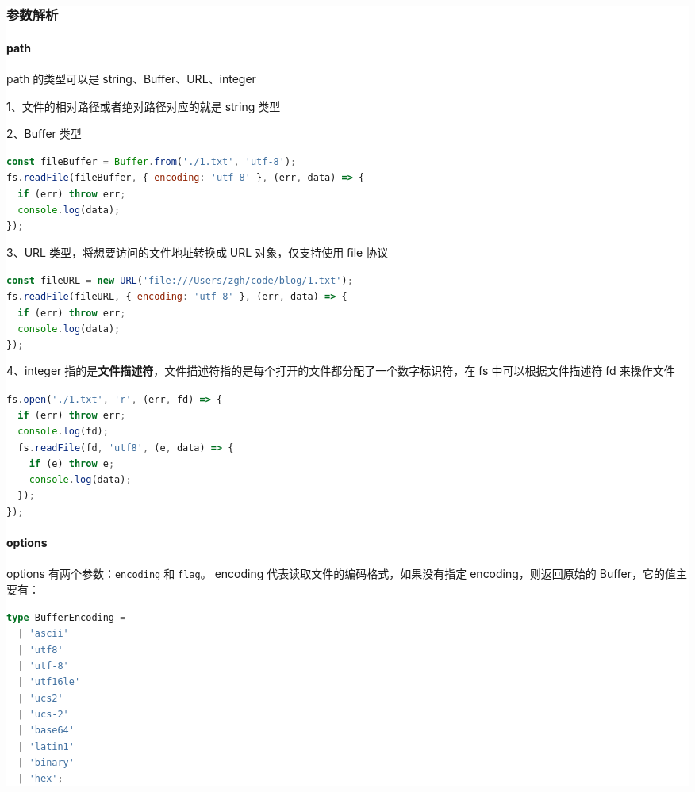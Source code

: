 ### 参数解析

#### path

path 的类型可以是 string、Buffer、URL、integer

1、文件的相对路径或者绝对路径对应的就是 string 类型

2、Buffer 类型

```js
const fileBuffer = Buffer.from('./1.txt', 'utf-8');
fs.readFile(fileBuffer, { encoding: 'utf-8' }, (err, data) => {
  if (err) throw err;
  console.log(data);
});
```

3、URL 类型，将想要访问的文件地址转换成 URL 对象，仅支持使用 file 协议

```js
const fileURL = new URL('file:///Users/zgh/code/blog/1.txt');
fs.readFile(fileURL, { encoding: 'utf-8' }, (err, data) => {
  if (err) throw err;
  console.log(data);
});
```

4、integer 指的是**文件描述符**，文件描述符指的是每个打开的文件都分配了一个数字标识符，在 fs 中可以根据文件描述符 fd 来操作文件

```js
fs.open('./1.txt', 'r', (err, fd) => {
  if (err) throw err;
  console.log(fd);
  fs.readFile(fd, 'utf8', (e, data) => {
    if (e) throw e;
    console.log(data);
  });
});
```

#### options

options 有两个参数：`encoding` 和 `flag`。 encoding 代表读取文件的编码格式，如果没有指定 encoding，则返回原始的 Buffer，它的值主要有：

```ts
type BufferEncoding =
  | 'ascii'
  | 'utf8'
  | 'utf-8'
  | 'utf16le'
  | 'ucs2'
  | 'ucs-2'
  | 'base64'
  | 'latin1'
  | 'binary'
  | 'hex';
```
